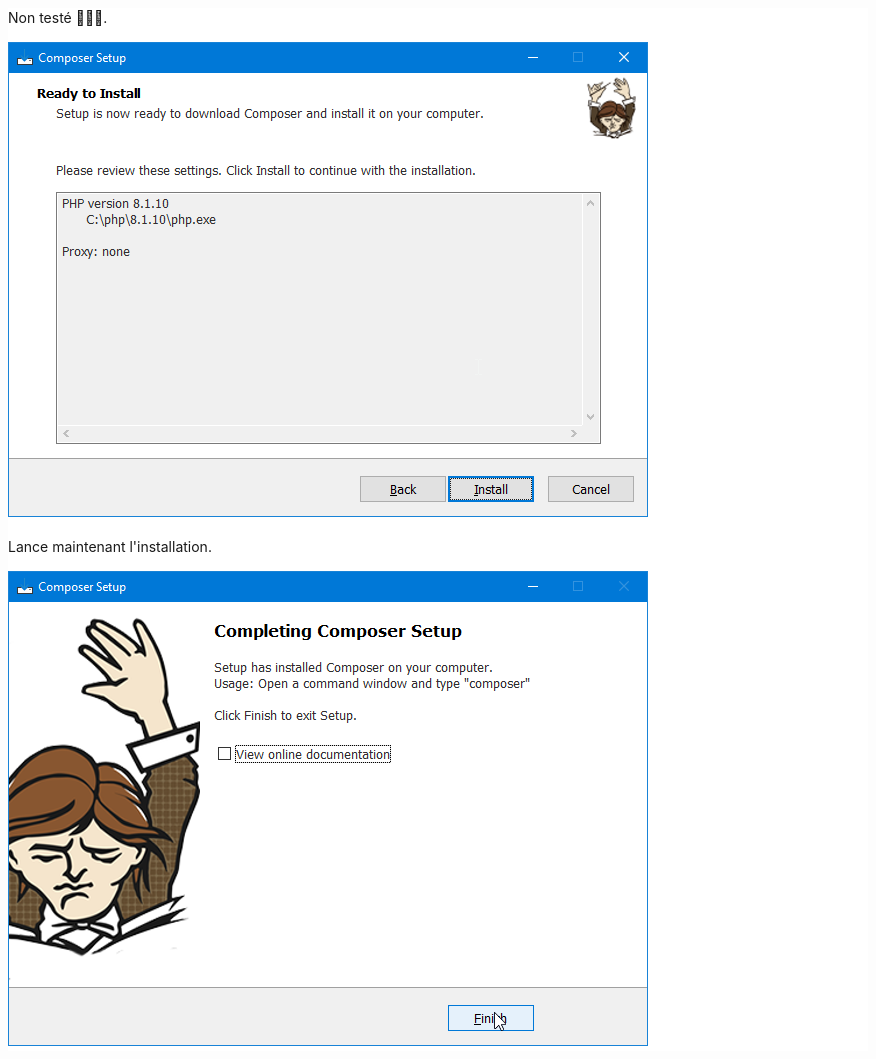 Non testé 🤷‍♂️😜.

<img src="_img/005.png" max-with="300px"/>

Lance maintenant l'installation.

<img src="_img/006.png" max-with="300px"/>
